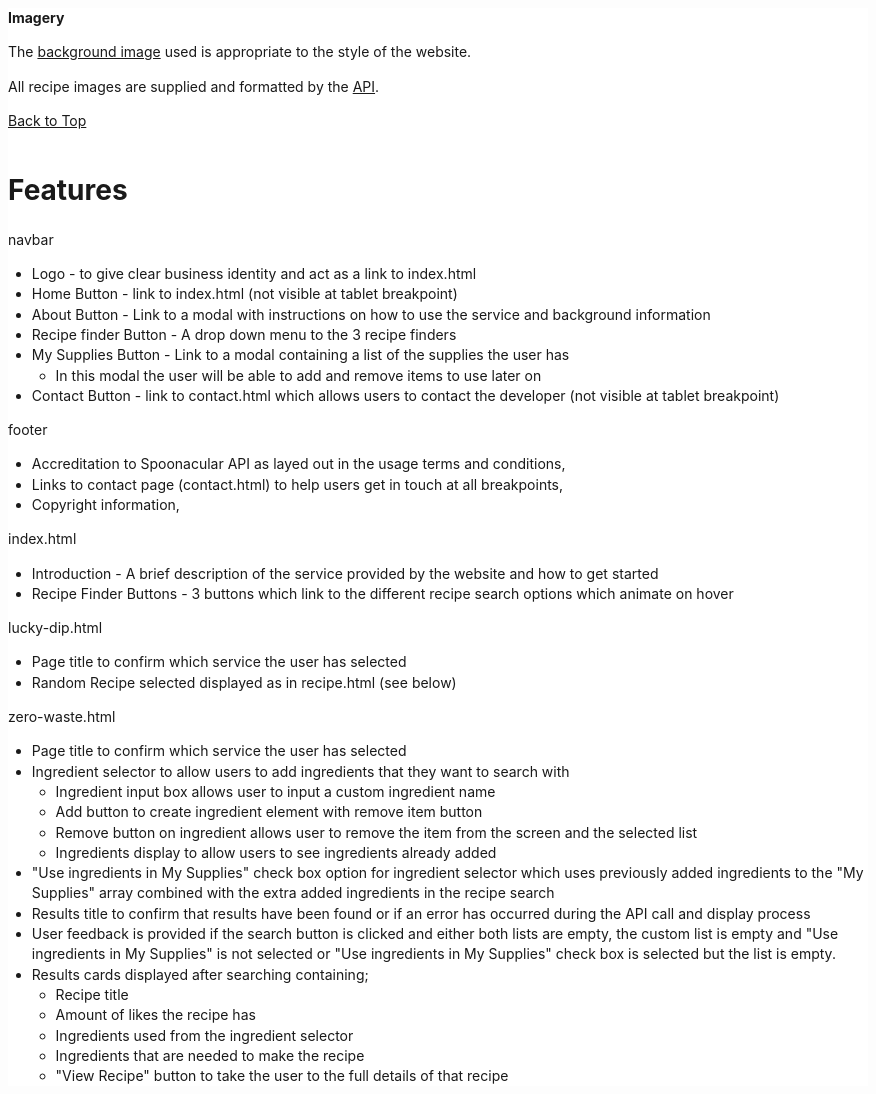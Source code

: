 **Imagery**

The [background image](assets/images/choppingboard-background.jpg) used is appropriate to the style of the website.

All recipe images are supplied and formatted by the [API](https://spoonacular.com/food-api).

[Back to Top](#find-my-meal)

# Features
navbar
- Logo - to give clear business identity and act as a link to index.html
- Home Button - link to index.html (not visible at tablet breakpoint)
- About Button - Link to a modal with instructions on how to use the service and background information
- Recipe finder Button - A drop down menu to the 3 recipe finders
- My Supplies Button - Link to a modal containing a list of the supplies the user has
    - In this modal the user will be able to add and remove items to use later on
- Contact Button - link to contact.html which allows users to contact the developer (not visible at tablet breakpoint)

footer
- Accreditation to Spoonacular API as layed out in the usage terms and conditions,
- Links to contact page (contact.html) to help users get in touch at all breakpoints,
- Copyright information,

index.html
- Introduction - A brief description of the service provided by the website and how to get started
- Recipe Finder Buttons - 3 buttons which link to the different recipe search options which animate on hover 

lucky-dip.html
- Page title to confirm which service the user has selected
- Random Recipe selected displayed as in recipe.html (see below)

zero-waste.html
- Page title to confirm which service the user has selected
- Ingredient selector to allow users to add ingredients that they want to search with
    - Ingredient input box allows user to input a custom ingredient name
    - Add button to create ingredient element with remove item button
    - Remove button on ingredient allows user to remove the item from the screen and the selected list
    - Ingredients display to allow users to see ingredients already added
- "Use ingredients in My Supplies" check box option for ingredient selector which uses previously added ingredients to the "My Supplies" array combined with the extra added ingredients in the recipe search
- Results title to confirm that results have been found or if an error has occurred during the API call and display process
- User feedback is provided if the search button is clicked and either both lists are empty, the custom list is empty and "Use ingredients in My Supplies" is not selected or "Use ingredients in My Supplies" check box is selected but the list is empty.
- Results cards displayed after searching containing;
    - Recipe title
    - Amount of likes the recipe has
    - Ingredients used from the ingredient selector
    - Ingredients that are needed to make the recipe
    - "View Recipe" button to take the user to the full details of that recipe
